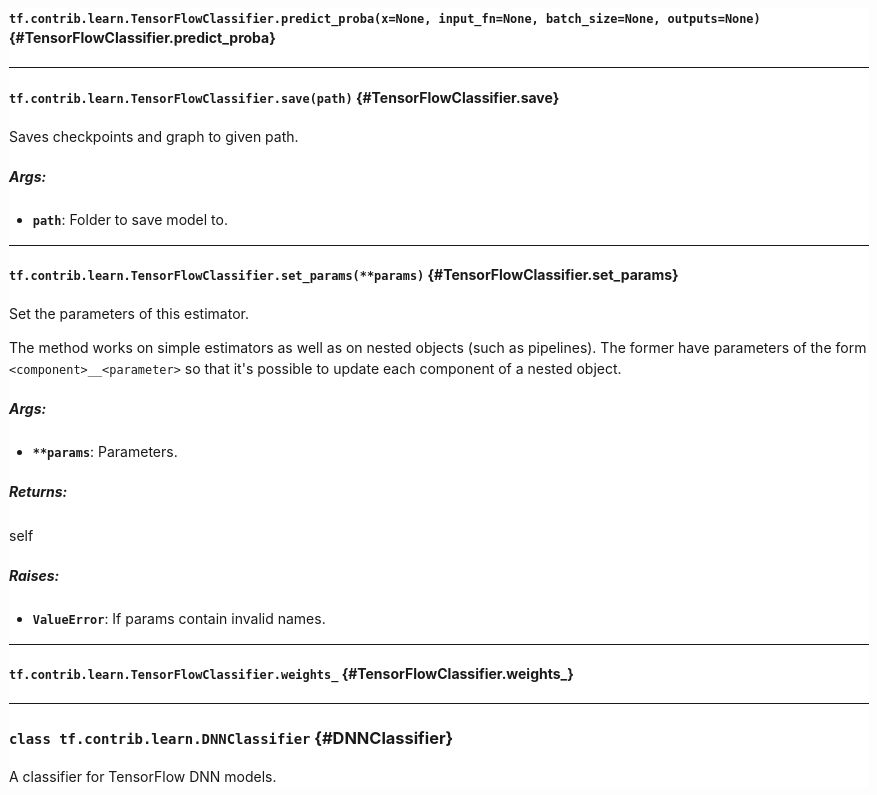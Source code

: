 #### `tf.contrib.learn.TensorFlowClassifier.predict_proba(x=None, input_fn=None, batch_size=None, outputs=None)` {#TensorFlowClassifier.predict_proba}




- - -

#### `tf.contrib.learn.TensorFlowClassifier.save(path)` {#TensorFlowClassifier.save}

Saves checkpoints and graph to given path.

##### Args:


*  <b>`path`</b>: Folder to save model to.


- - -

#### `tf.contrib.learn.TensorFlowClassifier.set_params(**params)` {#TensorFlowClassifier.set_params}

Set the parameters of this estimator.

The method works on simple estimators as well as on nested objects
(such as pipelines). The former have parameters of the form
``<component>__<parameter>`` so that it's possible to update each
component of a nested object.

##### Args:


*  <b>`**params`</b>: Parameters.

##### Returns:

  self

##### Raises:


*  <b>`ValueError`</b>: If params contain invalid names.


- - -

#### `tf.contrib.learn.TensorFlowClassifier.weights_` {#TensorFlowClassifier.weights_}





- - -

### `class tf.contrib.learn.DNNClassifier` {#DNNClassifier}

A classifier for TensorFlow DNN models.
